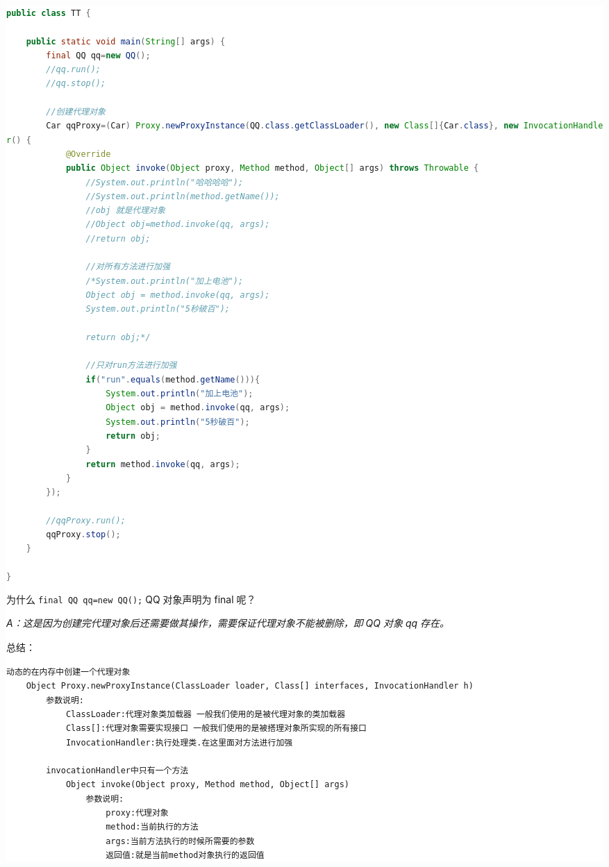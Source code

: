 ``` java
public class TT {

    public static void main(String[] args) {
        final QQ qq=new QQ();
        //qq.run();
        //qq.stop();

        //创建代理对象
        Car qqProxy=(Car) Proxy.newProxyInstance(QQ.class.getClassLoader(), new Class[]{Car.class}, new InvocationHandler() {
            @Override
            public Object invoke(Object proxy, Method method, Object[] args) throws Throwable {
                //System.out.println("哈哈哈哈");
                //System.out.println(method.getName());
                //obj 就是代理对象
                //Object obj=method.invoke(qq, args);
                //return obj;

                //对所有方法进行加强
                /*System.out.println("加上电池");
				Object obj = method.invoke(qq, args);
				System.out.println("5秒破百");

				return obj;*/

                //只对run方法进行加强
                if("run".equals(method.getName())){
                    System.out.println("加上电池");
                    Object obj = method.invoke(qq, args);
                    System.out.println("5秒破百");
                    return obj;
                }
                return method.invoke(qq, args);
            }
        });

        //qqProxy.run();
        qqProxy.stop();
    }

}
```

为什么 `final QQ qq=new QQ();`  QQ 对象声明为 final 呢？

*A：这是因为创建完代理对象后还需要做其操作，需要保证代理对象不能被删除，即 QQ 对象 qq 存在。*

总结：

``` xml
动态的在内存中创建一个代理对象	
	Object Proxy.newProxyInstance(ClassLoader loader, Class[] interfaces, InvocationHandler h) 
		参数说明:
            ClassLoader:代理对象类加载器 一般我们使用的是被代理对象的类加载器
            Class[]:代理对象需要实现接口 一般我们使用的是被搭理对象所实现的所有接口
            InvocationHandler:执行处理类.在这里面对方法进行加强

		invocationHandler中只有一个方法
            Object invoke(Object proxy, Method method, Object[] args) 
            	参数说明:
                    proxy:代理对象
                    method:当前执行的方法
                    args:当前方法执行的时候所需要的参数
                    返回值:就是当前method对象执行的返回值
```
